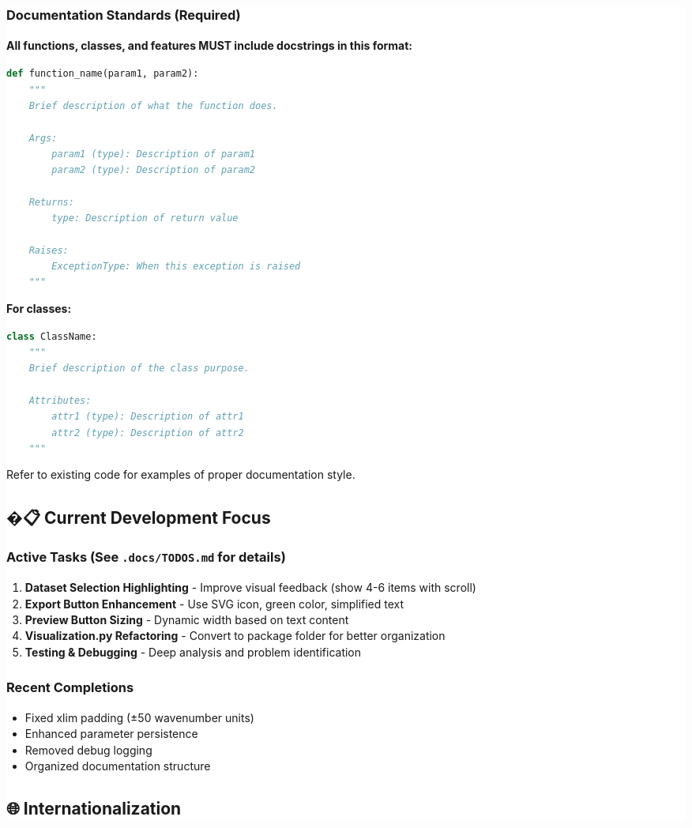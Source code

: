 ### Documentation Standards (Required)
**All functions, classes, and features MUST include docstrings in this format:**

```python
def function_name(param1, param2):
    """
    Brief description of what the function does.
    
    Args:
        param1 (type): Description of param1
        param2 (type): Description of param2
    
    Returns:
        type: Description of return value
    
    Raises:
        ExceptionType: When this exception is raised
    """
```

**For classes:**
```python
class ClassName:
    """
    Brief description of the class purpose.
    
    Attributes:
        attr1 (type): Description of attr1
        attr2 (type): Description of attr2
    """
```

Refer to existing code for examples of proper documentation style.

## �📋 Current Development Focus

### Active Tasks (See `.docs/TODOS.md` for details)
1. **Dataset Selection Highlighting** - Improve visual feedback (show 4-6 items with scroll)
2. **Export Button Enhancement** - Use SVG icon, green color, simplified text
3. **Preview Button Sizing** - Dynamic width based on text content
4. **Visualization.py Refactoring** - Convert to package folder for better organization
5. **Testing & Debugging** - Deep analysis and problem identification

### Recent Completions
- Fixed xlim padding (±50 wavenumber units)
- Enhanced parameter persistence
- Removed debug logging
- Organized documentation structure

## 🌐 Internationalization
